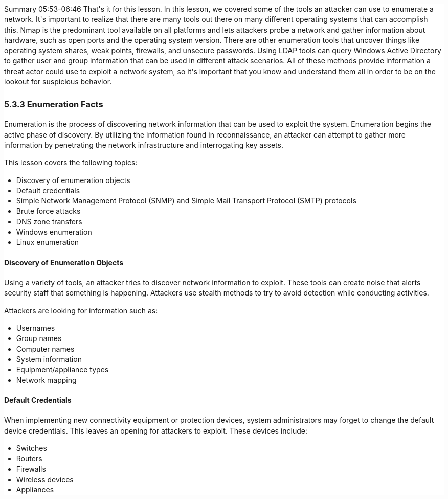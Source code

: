Summary 05:53-06:46
That's it for this lesson. In this lesson, we covered some of the tools an attacker can use to enumerate a network. It's important to realize that there are many tools out there on many different operating systems that can accomplish this. Nmap is the predominant tool available on all platforms and lets attackers probe a network and gather information about hardware, such as open ports and the operating system version. There are other enumeration tools that uncover things like operating system shares, weak points, firewalls, and unsecure passwords. Using LDAP tools can query Windows Active Directory to gather user and group information that can be used in different attack scenarios. All of these methods provide information a threat actor could use to exploit a network system, so it's important that you know and understand them all in order to be on the lookout for suspicious behavior.

### 5.3.3 Enumeration Facts

Enumeration is the process of discovering network information that can be used to exploit the system. Enumeration begins the active phase of discovery. By utilizing the information found in reconnaissance, an attacker can attempt to gather more information by penetrating the network infrastructure and interrogating key assets.

This lesson covers the following topics:

- Discovery of enumeration objects
- Default credentials
- Simple Network Management Protocol (SNMP) and Simple Mail Transport Protocol (SMTP) protocols
- Brute force attacks
- DNS zone transfers
- Windows enumeration
- Linux enumeration

#### Discovery of Enumeration Objects

Using a variety of tools, an attacker tries to discover network information to exploit. These tools can create noise that alerts security staff that something is happening. Attackers use stealth methods to try to avoid detection while conducting activities.

Attackers are looking for information such as:

- Usernames
- Group names
- Computer names
- System information
- Equipment/appliance types
- Network mapping

#### Default Credentials

When implementing new connectivity equipment or protection devices, system administrators may forget to change the default device credentials. This leaves an opening for attackers to exploit. These devices include:

- Switches
- Routers
- Firewalls
- Wireless devices
- Appliances

